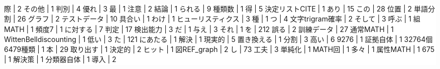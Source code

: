 際 | 2
その他 | 1
判別 | 4
優れ | 3
最 | 1
注意 | 2
結論 | 1
られる | 9
種類数 | 1
得 | 5
決定リストCITE | 1
あり | 15
この | 28
位置 | 2
単語分割 | 26
グラフ | 2
テストデータ | 10
具合い | 1
わけ | 1
ヒューリスティクス | 3
種 | 1
つ | 4
文字trigram確率 | 2
そして | 3
呼ぶ | 1
組MATH | 1
頻度7 | 1
に対する | 7
判定 | 17
検出能力 | 3
だ | 1
与え | 3
それ | 1
を | 212
誤る | 2
訓練データ | 27
通常MATH | 1
WittenBelldiscounting | 1
低い | 3
た | 121
にあたる | 1
解決 | 1
現実的 | 5
置き換える | 1
分割 | 3
高い | 6
9276 | 1
証拠自体 | 1
32764個6479種類 | 1
本 | 29
取り出す | 1
決定的 | 2
ヒット | 1
図REF_graph | 2
し | 73
工夫 | 3
単純化 | 1
MATH回 | 1
多々 | 1
属性MATH | 1
675 | 1
解決策 | 1
分類器自体 | 1
導入 | 2